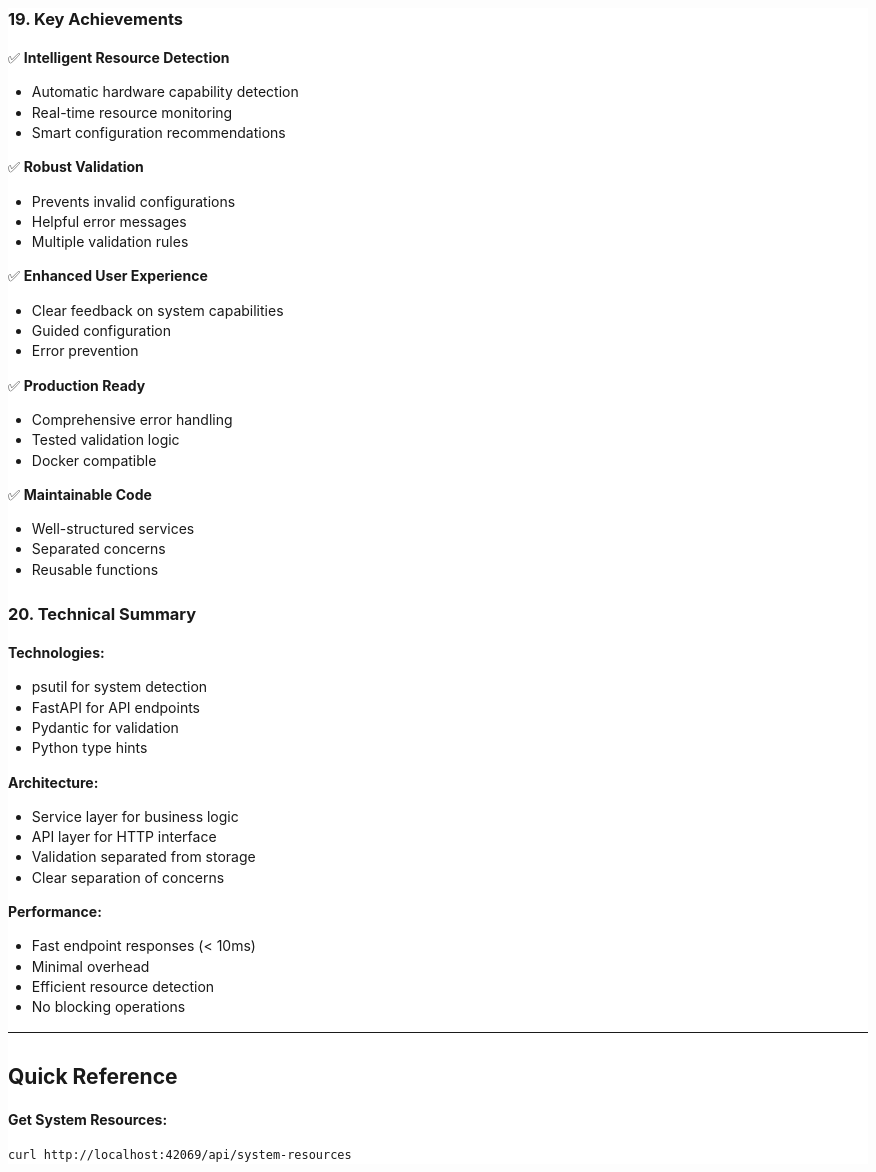 ### 19. Key Achievements

✅ **Intelligent Resource Detection**
- Automatic hardware capability detection
- Real-time resource monitoring
- Smart configuration recommendations

✅ **Robust Validation**
- Prevents invalid configurations
- Helpful error messages
- Multiple validation rules

✅ **Enhanced User Experience**
- Clear feedback on system capabilities
- Guided configuration
- Error prevention

✅ **Production Ready**
- Comprehensive error handling
- Tested validation logic
- Docker compatible

✅ **Maintainable Code**
- Well-structured services
- Separated concerns
- Reusable functions

### 20. Technical Summary

**Technologies:**
- psutil for system detection
- FastAPI for API endpoints
- Pydantic for validation
- Python type hints

**Architecture:**
- Service layer for business logic
- API layer for HTTP interface
- Validation separated from storage
- Clear separation of concerns

**Performance:**
- Fast endpoint responses (< 10ms)
- Minimal overhead
- Efficient resource detection
- No blocking operations

---

## Quick Reference

**Get System Resources:**
```bash
curl http://localhost:42069/api/system-resources
```
